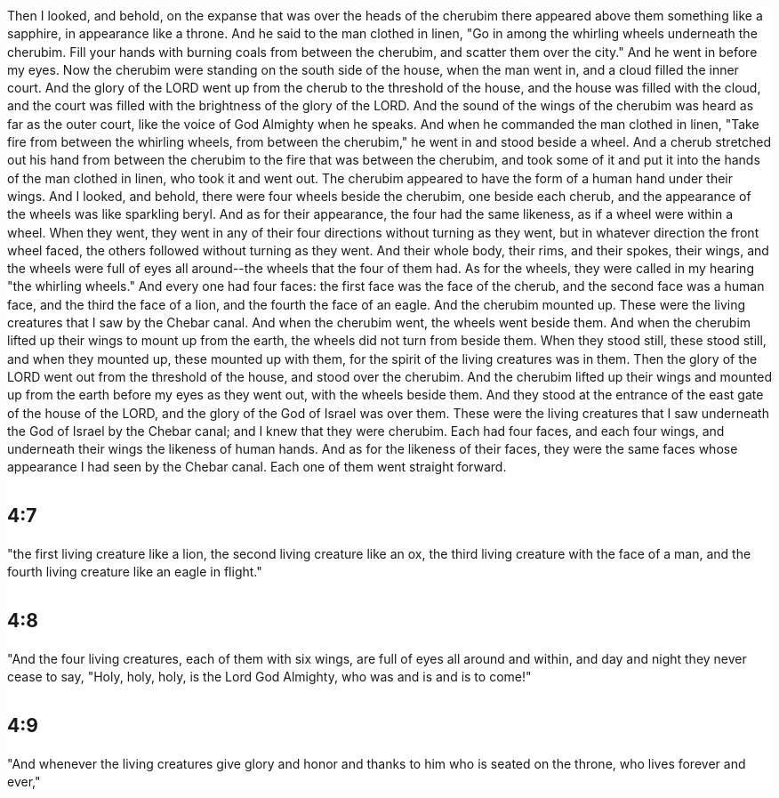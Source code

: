 Then I looked, and behold, on the expanse that was over the heads of the cherubim there appeared above them something like a sapphire, in appearance like a throne. And he said to the man clothed in linen, "Go in among the whirling wheels underneath the cherubim. Fill your hands with burning coals from between the cherubim, and scatter them over the city." And he went in before my eyes. Now the cherubim were standing on the south side of the house, when the man went in, and a cloud filled the inner court. And the glory of the LORD went up from the cherub to the threshold of the house, and the house was filled with the cloud, and the court was filled with the brightness of the glory of the LORD. And the sound of the wings of the cherubim was heard as far as the outer court, like the voice of God Almighty when he speaks. And when he commanded the man clothed in linen, "Take fire from between the whirling wheels, from between the cherubim," he went in and stood beside a wheel. And a cherub stretched out his hand from between the cherubim to the fire that was between the cherubim, and took some of it and put it into the hands of the man clothed in linen, who took it and went out. The cherubim appeared to have the form of a human hand under their wings. And I looked, and behold, there were four wheels beside the cherubim, one beside each cherub, and the appearance of the wheels was like sparkling beryl. And as for their appearance, the four had the same likeness, as if a wheel were within a wheel. When they went, they went in any of their four directions without turning as they went, but in whatever direction the front wheel faced, the others followed without turning as they went. And their whole body, their rims, and their spokes, their wings, and the wheels were full of eyes all around--the wheels that the four of them had. As for the wheels, they were called in my hearing "the whirling wheels." And every one had four faces: the first face was the face of the cherub, and the second face was a human face, and the third the face of a lion, and the fourth the face of an eagle. And the cherubim mounted up. These were the living creatures that I saw by the Chebar canal. And when the cherubim went, the wheels went beside them. And when the cherubim lifted up their wings to mount up from the earth, the wheels did not turn from beside them. When they stood still, these stood still, and when they mounted up, these mounted up with them, for the spirit of the living creatures was in them. Then the glory of the LORD went out from the threshold of the house, and stood over the cherubim. And the cherubim lifted up their wings and mounted up from the earth before my eyes as they went out, with the wheels beside them. And they stood at the entrance of the east gate of the house of the LORD, and the glory of the God of Israel was over them. These were the living creatures that I saw underneath the God of Israel by the Chebar canal; and I knew that they were cherubim. Each had four faces, and each four wings, and underneath their wings the likeness of human hands. And as for the likeness of their faces, they were the same faces whose appearance I had seen by the Chebar canal. Each one of them went straight forward.


## 4:7 ##
"the first living creature like a lion, the second living creature like an ox, the third living creature with the face of a man, and the fourth living creature like an eagle in flight."


## 4:8 ##
"And the four living creatures, each of them with six wings, are full of eyes all around and within, and day and night they never cease to say, "Holy, holy, holy, is the Lord God Almighty, who was and is and is to come!"


## 4:9 ##
"And whenever the living creatures give glory and honor and thanks to him who is seated on the throne, who lives forever and ever,"

